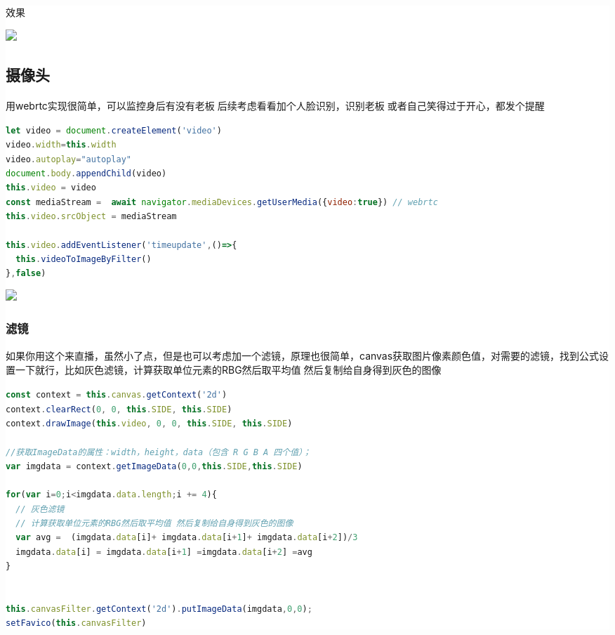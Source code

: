 效果


![](https://user-gold-cdn.xitu.io/2020/4/7/171535e232378110?w=259&h=102&f=gif&s=52175)



## 摄像头

用webrtc实现很简单，可以监控身后有没有老板
后续考虑看看加个人脸识别，识别老板 或者自己笑得过于开心，都发个提醒

```javascript
let video = document.createElement('video')
video.width=this.width
video.autoplay="autoplay"
document.body.appendChild(video)
this.video = video
const mediaStream =  await navigator.mediaDevices.getUserMedia({video:true}) // webrtc
this.video.srcObject = mediaStream

this.video.addEventListener('timeupdate',()=>{
  this.videoToImageByFilter()
},false)
```



![](https://user-gold-cdn.xitu.io/2020/4/7/171535e4cb36bc46?w=259&h=102&f=gif&s=68411)

### 滤镜

如果你用这个来直播，虽然小了点，但是也可以考虑加一个滤镜，原理也很简单，canvas获取图片像素颜色值，对需要的滤镜，找到公式设置一下就行，比如灰色滤镜，计算获取单位元素的RBG然后取平均值 然后复制给自身得到灰色的图像

```javascript
const context = this.canvas.getContext('2d')
context.clearRect(0, 0, this.SIDE, this.SIDE)
context.drawImage(this.video, 0, 0, this.SIDE, this.SIDE)

//获取ImageData的属性：width，height，data（包含 R G B A 四个值）；
var imgdata = context.getImageData(0,0,this.SIDE,this.SIDE)

for(var i=0;i<imgdata.data.length;i += 4){
  // 灰色滤镜
  // 计算获取单位元素的RBG然后取平均值 然后复制给自身得到灰色的图像
  var avg =  (imgdata.data[i]+ imgdata.data[i+1]+ imgdata.data[i+2])/3
  imgdata.data[i] = imgdata.data[i+1] =imgdata.data[i+2] =avg   
}


this.canvasFilter.getContext('2d').putImageData(imgdata,0,0);
setFavico(this.canvasFilter)
```
